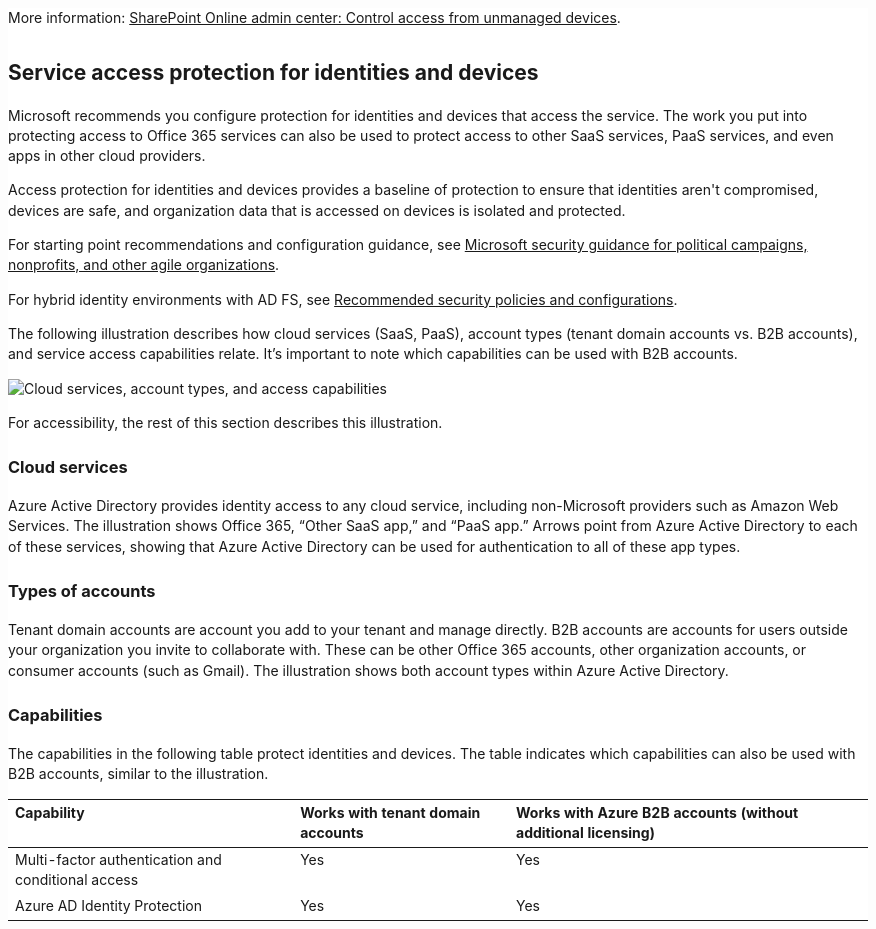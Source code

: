 More information: [SharePoint Online admin center: Control access from unmanaged devices](https://support.office.com/article/Control-access-from-unmanaged-devices-5ae550c4-bd20-4257-847b-5c20fb053622?ui=en-US&rs=en-US&ad=US).

## Service access protection for identities and devices

Microsoft recommends you configure protection for identities and devices that access the service. The work you put into protecting access to Office 365 services can also be used to protect access to other SaaS services, PaaS services, and even apps in other cloud providers.

Access protection for identities and devices provides a baseline of protection to ensure that identities aren't compromised, devices are safe, and organization data that is accessed on devices is isolated and protected.

For starting point recommendations and configuration guidance, see [Microsoft security guidance for political campaigns, nonprofits, and other agile organizations](https://docs.microsoft.com/microsoft-365-enterprise/microsoft-security-guidance).

For hybrid identity environments with AD FS, see [Recommended security policies and configurations](https://docs.microsoft.com/microsoft-365-enterprise/microsoft-security-guidance).

The following illustration describes how cloud services (SaaS, PaaS), account types (tenant domain accounts vs. B2B accounts), and service access capabilities relate. It’s important to note which capabilities can be used with B2B accounts.

![Cloud services, account types, and access capabilities](Media/Apply-protection-to-personal-data-in-Office-365-image4.png)

For accessibility, the rest of this section describes this illustration.

### Cloud services

Azure Active Directory provides identity access to any cloud service, including non-Microsoft providers such as Amazon Web Services. The illustration shows Office 365, “Other SaaS app,” and “PaaS app.” Arrows point from Azure Active Directory to each of these services, showing that Azure Active Directory can be used for authentication to all of these app types.

### Types of accounts

Tenant domain accounts are account you add to your tenant and manage directly. B2B accounts are accounts for users outside your organization you invite to collaborate with. These can be other Office 365 accounts, other organization accounts, or consumer accounts (such as Gmail). The illustration shows both account types within Azure Active Directory.

### Capabilities

The capabilities in the following table protect identities and devices. The table indicates which capabilities can also be used with B2B accounts, similar to the illustration.

<table>
<thead>
<tr class="header">
<th align="left"><strong>Capability</strong></th>
<th align="left"><strong>Works with tenant domain accounts</strong></th>
<th align="left"><strong>Works with Azure B2B accounts (without additional licensing)</strong></th>
</tr>
</thead>
<tbody>
<tr class="odd">
<td align="left">Multi-factor authentication and conditional access</td>
<td align="left">Yes</td>
<td align="left">Yes</td>
</tr>
<tr class="even">
<td align="left">Azure AD Identity Protection</td>
<td align="left">Yes</td>
<td align="left">Yes</td>
